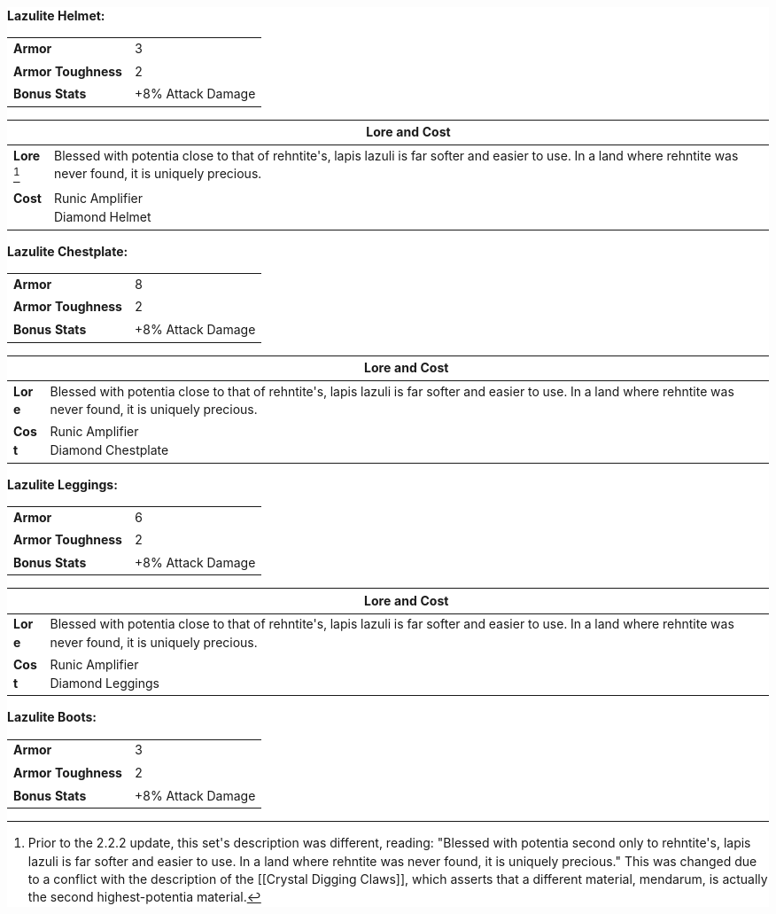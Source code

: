 **Lazulite Helmet:**

|                     |                   |
| ------------------- | ----------------- |
| **Armor**          | 3                 |
| **Armor Toughness** | 2                 |
| **Bonus Stats**    | +8% Attack Damage |

|          | Lore and Cost    |
| -------- | ----------------------------------------------------------------------------------------------------------------------------------------------------------------- |
| **Lore**[^2] | Blessed with potentia close to that of rehntite's, lapis lazuli is far softer and easier to use. In a land where rehntite was never found, it is uniquely precious. |
| **Cost** | Runic Amplifier <br>Diamond Helmet  |

**Lazulite Chestplate:**

|                     |                   |
| ------------------- | ----------------- |
| **Armor**          | 8                 |
| **Armor Toughness** | 2                 |
| **Bonus Stats**    | +8% Attack Damage |

|          | Lore and Cost                                                                                                                                                     |
| -------- | ----------------------------------------------------------------------------------------------------------------------------------------------------------------- |
| **Lore** | Blessed with potentia close to that of rehntite's, lapis lazuli is far softer and easier to use. In a land where rehntite was never found, it is uniquely precious. |
| **Cost** | Runic Amplifier <br>Diamond Chestplate  |

**Lazulite Leggings:**

|                     |                   |
| ------------------- | ----------------- |
| **Armor**          | 6                 |
| **Armor Toughness** | 2                 |
| **Bonus Stats**    | +8% Attack Damage |

|          | Lore and Cost        |
| -------- | ----------------------------------------------------------------------------------------------------------------------------------------------------------------- |
| **Lore** | Blessed with potentia close to that of rehntite's, lapis lazuli is far softer and easier to use. In a land where rehntite was never found, it is uniquely precious. |
| **Cost** | Runic Amplifier <br>Diamond Leggings  |

**Lazulite Boots:**

|                     |                   |
| ------------------- | ----------------- |
| **Armor**          | 3                 |
| **Armor Toughness** | 2                 |
| **Bonus Stats**    | +8% Attack Damage |


[^1]: Comes from the term "tetrodotoxin," the neurotoxin most closely associated with pufferfish.
[^2]: Prior to the 2.2.2 update, this set's description was different, reading: "Blessed with potentia second only to rehntite's, lapis lazuli is far softer and easier to use. In a land where rehntite was never found, it is uniquely precious." This was changed due to a conflict with the description of the [[Crystal Digging Claws]], which asserts that a different material, mendarum, is actually the second highest-potentia material.